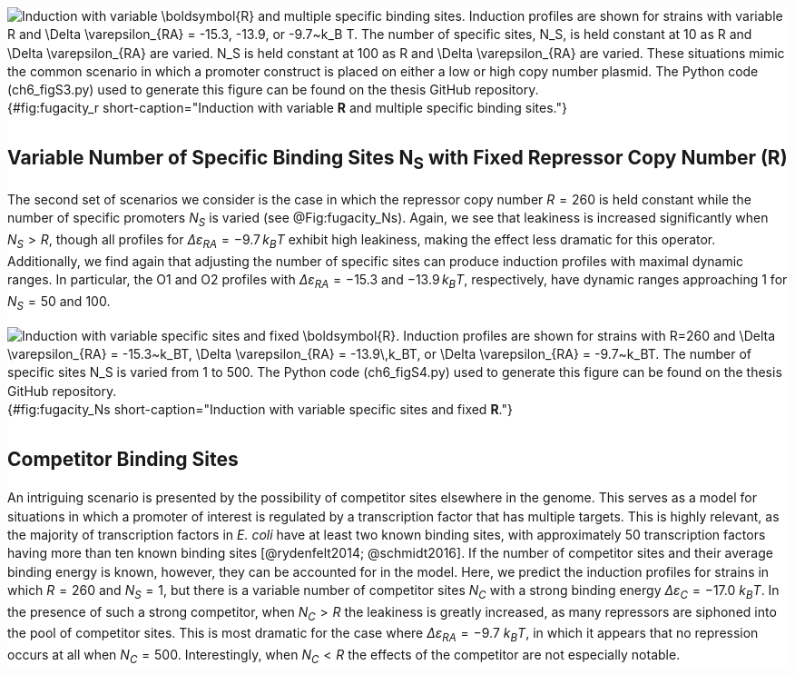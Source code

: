 ![**Induction with variable $\boldsymbol{R}$ and multiple specific binding
sites.** Induction profiles are shown for strains with variable R and $\Delta
\varepsilon_{RA} = -15.3$, $-13.9$, or $-9.7~k_B T$. The number of specific
sites, $N_S$, is held constant at 10 as $R$ and $\Delta \varepsilon_{RA}$ are
varied. $N_S$ is held constant at 100 as $R$ and $\Delta \varepsilon_{RA}$
are varied. These situations mimic the common scenario in which a promoter
construct is placed on either a low or high copy number plasmid. The [Python
code (`ch6_figS3.py`)](https://github.com/gchure/phd/blob/master/src/chapter_06/code/ch6_figS3.py)
used to generate this figure can be found on the thesis [GitHub
repository](https://github.com/gchure/phd). ](ch6_figS3){#fig:fugacity_r
short-caption="Induction with variable $\boldsymbol{R}$ and multiple specific
binding sites."}

## Variable Number of Specific Binding Sites $\boldsymbol{N_S}$ with Fixed Repressor Copy Number ($\boldsymbol{R}$)

The second set of scenarios we consider is the case in which the repressor copy
number $R=260$ is held constant while the number of specific promoters $N_S$ is
varied (see @Fig:fugacity_Ns). Again, we see that leakiness is increased
significantly when $N_S > R$, though all profiles for $\Delta \varepsilon_{RA}
= -9.7\, k_BT$ exhibit high leakiness, making the effect less dramatic for this
operator. Additionally, we find again that adjusting the number of specific
sites can produce induction profiles with maximal dynamic ranges. In
particular, the O1 and O2 profiles with $\Delta \varepsilon_{RA} = -15.3$ and
$-13.9\, k_BT$, respectively, have dynamic ranges approaching 1 for $N_S = 50$
and 100.

![**Induction with variable specific sites and fixed $\boldsymbol{R}$.**
Induction profiles are shown for strains with $R=260$ and $\Delta
\varepsilon_{RA} = -15.3~k_BT$, $\Delta \varepsilon_{RA} = -13.9\,k_BT$, or
$\Delta \varepsilon_{RA} = -9.7~k_BT$. The number of specific sites $N_S$ is
varied from 1 to 500. The [Python code (`ch6_figS4.py`)](https://github.com/gchure/phd/blob/master/src/chapter_06/code/ch6_figS4.py) used to generate this figure can be found on the thesis [GitHub
repository](https://github.com/gchure/phd). ](ch6_figS4){#fig:fugacity_Ns short-caption="Induction
with variable specific sites and fixed $\boldsymbol{R}$."}


## Competitor Binding Sites

An intriguing scenario is presented by the possibility of competitor
sites elsewhere in the genome. This serves as a model for situations in
which a promoter of interest is regulated by a transcription factor that
has multiple targets. This is highly relevant, as the majority of
transcription factors in *E. coli* have at least two known binding
sites, with approximately 50 transcription factors having more than ten
known binding sites [@rydenfelt2014; @schmidt2016]. If the number of competitor sites and their average binding energy is known, however, they can be accounted for in the model. Here, we predict the induction profiles for strains in which
$R=260$ and $N_S=1$, but there is a variable number of competitor
sites $N_C$ with a strong binding energy $\Delta \varepsilon_C = -17.0~k_BT$. In the presence of such a strong competitor, when $N_C > R$ the leakiness is greatly increased, as many repressors are siphoned into the pool of competitor sites. This is most dramatic for the case where $\Delta \varepsilon_{RA} = -9.7~k_B T$, in which it appears that no repression occurs at all when $N_C = 500$.
Interestingly, when $N_C < R$ the effects of the competitor are not
especially notable.
